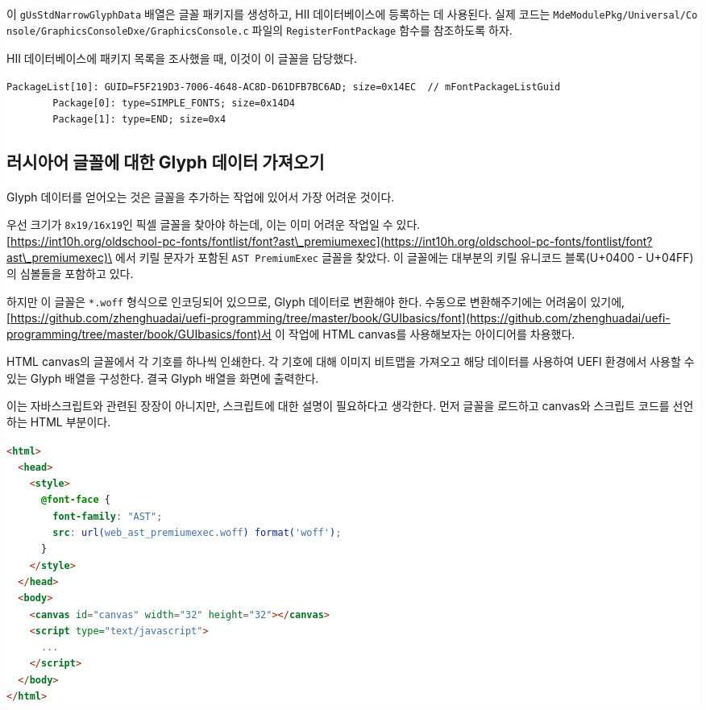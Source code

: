 

&#x20;이 `gUsStdNarrowGlyphData` 배열은 글꼴 패키지를 생성하고, HII 데이터베이스에 등록하는 데 사용된다. 실제 코드는 `MdeModulePkg/Universal/Console/GraphicsConsoleDxe/GraphicsConsole.c` 파일의 `RegisterFontPackage` 함수를 참조하도록 하자.



&#x20;HII 데이터베이스에 패키지 목록을 조사했을 때, 이것이 이 글꼴을 담당했다.

```
PackageList[10]: GUID=F5F219D3-7006-4648-AC8D-D61DFB7BC6AD; size=0x14EC  // mFontPackageListGuid
        Package[0]: type=SIMPLE_FONTS; size=0x14D4
        Package[1]: type=END; size=0x4
```



## 러시아어 글꼴에 대한 Glyph 데이터 가져오기

&#x20;Glyph 데이터를 얻어오는 것은 글꼴을 추가하는 작업에 있어서 가장 어려운 것이다.



&#x20;우선 크기가 `8x19/16x19`인 픽셀 글꼴을 찾아야 하는데, 이는 이미 어려운 작업일 수 있다.\
[https://int10h.org/oldschool-pc-fonts/fontlist/font?ast\_premiumexec](https://int10h.org/oldschool-pc-fonts/fontlist/font?ast\_premiumexec)\
에서 키릴 문자가 포함된 `AST PremiumExec` 글꼴을 찾았다. 이 글꼴에는 대부분의 키릴 유니코드 블록(U+0400 - U+04FF)의 심볼들을 포함하고 있다.

&#x20;하지만 이 글꼴은 `*.woff` 형식으로 인코딩되어 있으므로, Glyph 데이터로 변환해야 한다. 수동으로 변환해주기에는 어려움이 있기에, [https://github.com/zhenghuadai/uefi-programming/tree/master/book/GUIbasics/font](https://github.com/zhenghuadai/uefi-programming/tree/master/book/GUIbasics/font)서 이 작업에 HTML canvas를 사용해보자는 아이디어를 차용했다.

&#x20;

&#x20;HTML canvas의 글꼴에서 각 기호를 하나씩 인쇄한다. 각 기호에 대해 이미지 비트맵을 가져오고 해당 데이터를 사용하여 UEFI 환경에서 사용할 수 있는 Glyph 배열을 구성한다. 결국 Glyph 배열을 화면에 출력한다.



&#x20;이는 자바스크립트와 관련된 장장이 아니지만, 스크립트에 대한 설명이 필요하다고 생각한다. 먼저 글꼴을 로드하고 canvas와 스크립트 코드를 선언하는 HTML 부분이다.

```html
<html>
  <head>
    <style>
      @font-face {
        font-family: "AST";
        src: url(web_ast_premiumexec.woff) format('woff');
      }
    </style>
  </head>
  <body>
    <canvas id="canvas" width="32" height="32"></canvas>
    <script type="text/javascript">
      ...
    </script>
  </body>
</html>
```
